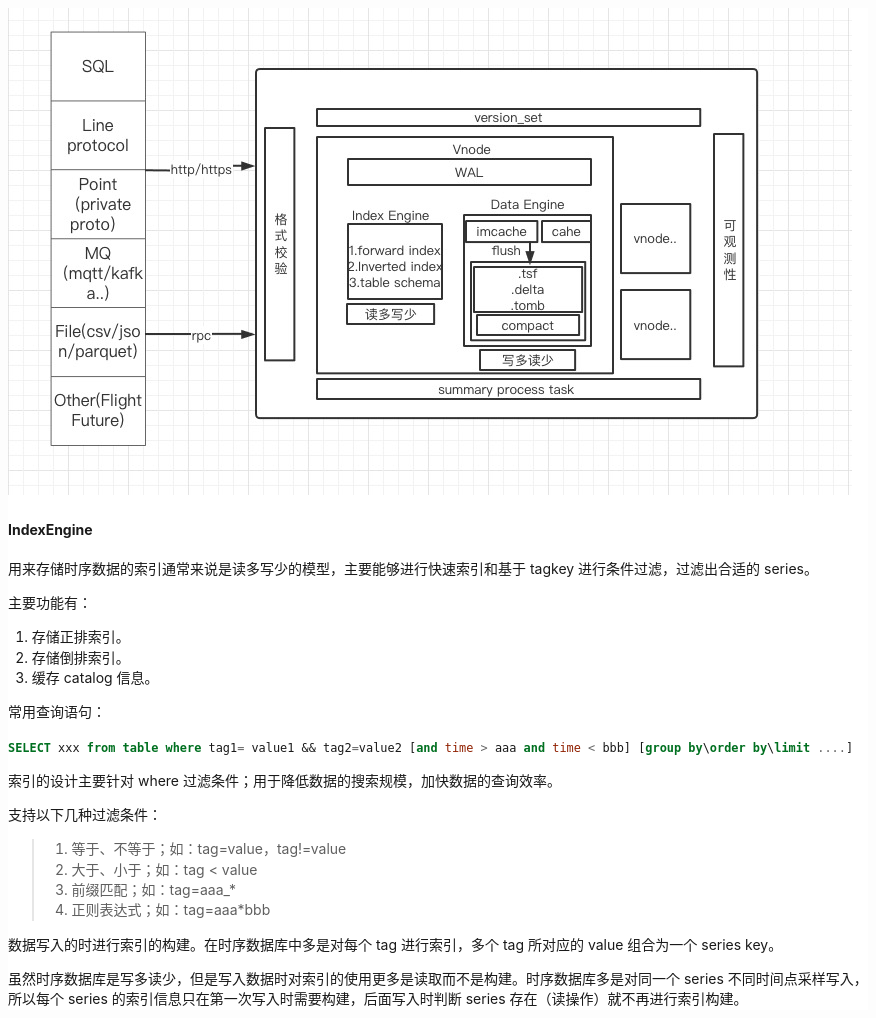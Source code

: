 ![tskv](../../../source/_static/img/tskv.jpg)

#### IndexEngine

用来存储时序数据的索引通常来说是读多写少的模型，主要能够进行快速索引和基于 tagkey 进行条件过滤，过滤出合适的 series。

主要功能有：

1. 存储正排索引。
2. 存储倒排索引。
3. 缓存 catalog 信息。

常用查询语句：

```sql
SELECT xxx from table where tag1= value1 && tag2=value2 [and time > aaa and time < bbb] [group by\order by\limit ....]
```

索引的设计主要针对 where 过滤条件；用于降低数据的搜索规模，加快数据的查询效率。

支持以下几种过滤条件：

> 1. 等于、不等于；如：tag=value，tag!=value
> 2. 大于、小于；如：tag < value
> 3. 前缀匹配；如：tag=aaa\_\*
> 4. 正则表达式；如：tag=aaa\*bbb

数据写入的时进行索引的构建。在时序数据库中多是对每个 tag 进行索引，多个 tag 所对应的 value 组合为一个 series key。

虽然时序数据库是写多读少，但是写入数据时对索引的使用更多是读取而不是构建。时序数据库多是对同一个 series 不同时间点采样写入，所以每个 series 的索引信息只在第一次写入时需要构建，后面写入时判断 series 存在（读操作）就不再进行索引构建。
